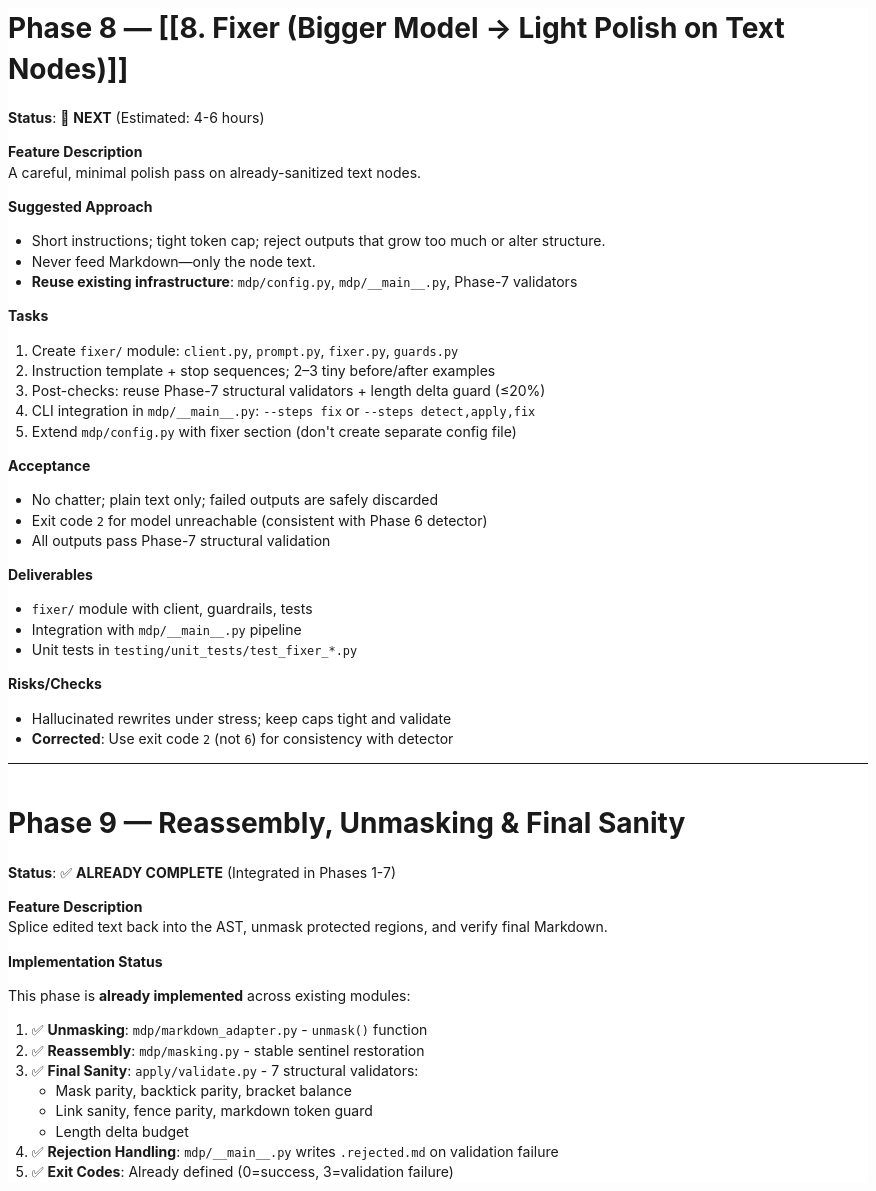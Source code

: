 # Phase 8 — [[8. Fixer (Bigger Model → Light Polish on Text Nodes)]]

**Status**: 🎯 **NEXT** (Estimated: 4-6 hours)

**Feature Description**  
A careful, minimal polish pass on already-sanitized text nodes.

**Suggested Approach**

- Short instructions; tight token cap; reject outputs that grow too much or alter structure.
- Never feed Markdown—only the node text.
- **Reuse existing infrastructure**: `mdp/config.py`, `mdp/__main__.py`, Phase-7 validators

**Tasks**

1. Create `fixer/` module: `client.py`, `prompt.py`, `fixer.py`, `guards.py`
2. Instruction template + stop sequences; 2–3 tiny before/after examples
3. Post-checks: reuse Phase-7 structural validators + length delta guard (≤20%)
4. CLI integration in `mdp/__main__.py`: `--steps fix` or `--steps detect,apply,fix`
5. Extend `mdp/config.py` with fixer section (don't create separate config file)

**Acceptance**

- No chatter; plain text only; failed outputs are safely discarded
- Exit code `2` for model unreachable (consistent with Phase 6 detector)
- All outputs pass Phase-7 structural validation

**Deliverables**

- `fixer/` module with client, guardrails, tests
- Integration with `mdp/__main__.py` pipeline
- Unit tests in `testing/unit_tests/test_fixer_*.py`

**Risks/Checks**

- Hallucinated rewrites under stress; keep caps tight and validate
- **Corrected**: Use exit code `2` (not `6`) for consistency with detector
    

---

# Phase 9 — Reassembly, Unmasking & Final Sanity

**Status**: ✅ **ALREADY COMPLETE** (Integrated in Phases 1-7)

**Feature Description**  
Splice edited text back into the AST, unmask protected regions, and verify final Markdown.

**Implementation Status**

This phase is **already implemented** across existing modules:

1. ✅ **Unmasking**: `mdp/markdown_adapter.py` - `unmask()` function
2. ✅ **Reassembly**: `mdp/masking.py` - stable sentinel restoration
3. ✅ **Final Sanity**: `apply/validate.py` - 7 structural validators:
   - Mask parity, backtick parity, bracket balance
   - Link sanity, fence parity, markdown token guard
   - Length delta budget
4. ✅ **Rejection Handling**: `mdp/__main__.py` writes `.rejected.md` on validation failure
5. ✅ **Exit Codes**: Already defined (0=success, 3=validation failure)
